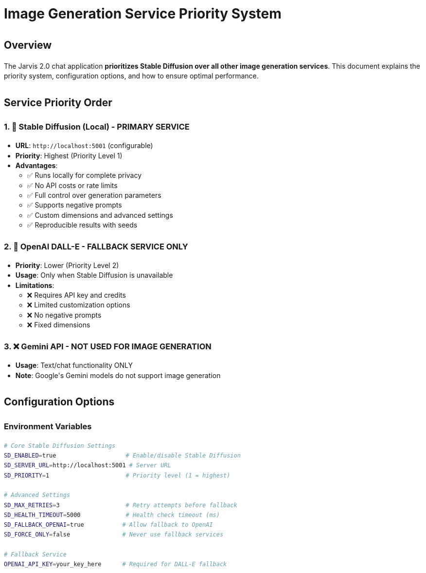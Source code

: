 # Image Generation Service Priority System

## Overview

The Jarvis 2.0 chat application **prioritizes Stable Diffusion over all other image generation services**. This document explains the priority system, configuration options, and how to ensure optimal performance.

## Service Priority Order

### 1. 🥇 Stable Diffusion (Local) - PRIMARY SERVICE
- **URL**: `http://localhost:5001` (configurable)
- **Priority**: Highest (Priority Level 1)
- **Advantages**:
  - ✅ Runs locally for complete privacy
  - ✅ No API costs or rate limits
  - ✅ Full control over generation parameters
  - ✅ Supports negative prompts
  - ✅ Custom dimensions and advanced settings
  - ✅ Reproducible results with seeds

### 2. 🥈 OpenAI DALL-E - FALLBACK SERVICE ONLY
- **Priority**: Lower (Priority Level 2)
- **Usage**: Only when Stable Diffusion is unavailable
- **Limitations**:
  - ❌ Requires API key and credits
  - ❌ Limited customization options
  - ❌ No negative prompts
  - ❌ Fixed dimensions

### 3. ❌ Gemini API - NOT USED FOR IMAGE GENERATION
- **Usage**: Text/chat functionality ONLY
- **Note**: Google's Gemini models do not support image generation

## Configuration Options

### Environment Variables

```bash
# Core Stable Diffusion Settings
SD_ENABLED=true                    # Enable/disable Stable Diffusion
SD_SERVER_URL=http://localhost:5001 # Server URL
SD_PRIORITY=1                      # Priority level (1 = highest)

# Advanced Settings
SD_MAX_RETRIES=3                   # Retry attempts before fallback
SD_HEALTH_TIMEOUT=5000             # Health check timeout (ms)
SD_FALLBACK_OPENAI=true           # Allow fallback to OpenAI
SD_FORCE_ONLY=false               # Never use fallback services

# Fallback Service
OPENAI_API_KEY=your_key_here      # Required for DALL-E fallback
```
